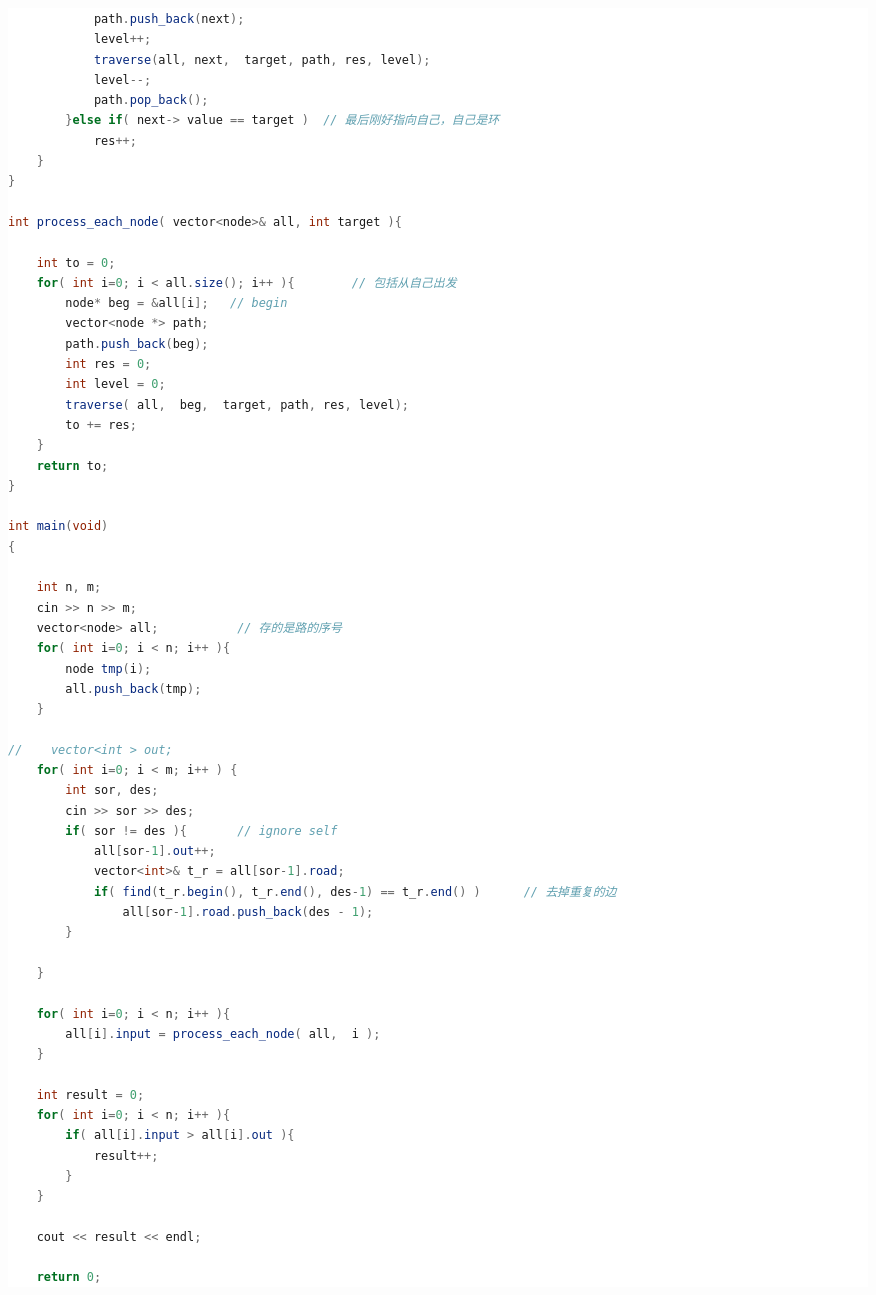 ```java
            path.push_back(next);
            level++;
            traverse(all, next,  target, path, res, level);
            level--;
            path.pop_back();
        }else if( next-> value == target )  // 最后刚好指向自己，自己是环
            res++;
    }
}

int process_each_node( vector<node>& all, int target ){

    int to = 0;
    for( int i=0; i < all.size(); i++ ){        // 包括从自己出发
        node* beg = &all[i];   // begin
        vector<node *> path;
        path.push_back(beg);
        int res = 0;
        int level = 0;
        traverse( all,  beg,  target, path, res, level);
        to += res;
    }
    return to;
}

int main(void)
{

    int n, m;
    cin >> n >> m;
    vector<node> all;           // 存的是路的序号
    for( int i=0; i < n; i++ ){
        node tmp(i);
        all.push_back(tmp);
    }

//    vector<int > out;
    for( int i=0; i < m; i++ ) {
        int sor, des;
        cin >> sor >> des;
        if( sor != des ){       // ignore self
            all[sor-1].out++;
            vector<int>& t_r = all[sor-1].road;
            if( find(t_r.begin(), t_r.end(), des-1) == t_r.end() )      // 去掉重复的边
                all[sor-1].road.push_back(des - 1);
        }

    }

    for( int i=0; i < n; i++ ){
        all[i].input = process_each_node( all,  i );
    }

    int result = 0;
    for( int i=0; i < n; i++ ){
        if( all[i].input > all[i].out ){
            result++;
        }
    }

    cout << result << endl;

    return 0;
```